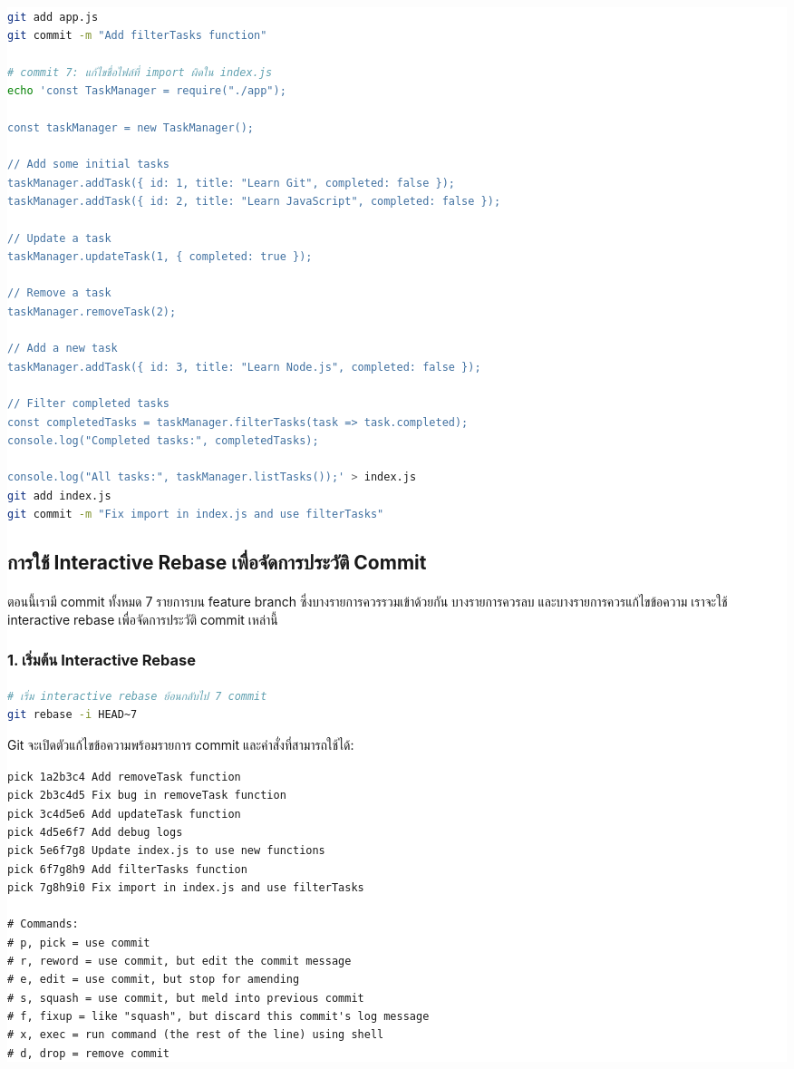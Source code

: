 ```bash
git add app.js
git commit -m "Add filterTasks function"

# commit 7: แก้ไขชื่อไฟล์ที่ import ผิดใน index.js
echo 'const TaskManager = require("./app");

const taskManager = new TaskManager();

// Add some initial tasks
taskManager.addTask({ id: 1, title: "Learn Git", completed: false });
taskManager.addTask({ id: 2, title: "Learn JavaScript", completed: false });

// Update a task
taskManager.updateTask(1, { completed: true });

// Remove a task
taskManager.removeTask(2);

// Add a new task
taskManager.addTask({ id: 3, title: "Learn Node.js", completed: false });

// Filter completed tasks
const completedTasks = taskManager.filterTasks(task => task.completed);
console.log("Completed tasks:", completedTasks);

console.log("All tasks:", taskManager.listTasks());' > index.js
git add index.js
git commit -m "Fix import in index.js and use filterTasks"
```

## การใช้ Interactive Rebase เพื่อจัดการประวัติ Commit

ตอนนี้เรามี commit ทั้งหมด 7 รายการบน feature branch ซึ่งบางรายการควรรวมเข้าด้วยกัน บางรายการควรลบ และบางรายการควรแก้ไขข้อความ เราจะใช้ interactive rebase เพื่อจัดการประวัติ commit เหล่านี้

### 1. เริ่มต้น Interactive Rebase

```bash
# เริ่ม interactive rebase ย้อนกลับไป 7 commit
git rebase -i HEAD~7
```

Git จะเปิดตัวแก้ไขข้อความพร้อมรายการ commit และคำสั่งที่สามารถใช้ได้:

```
pick 1a2b3c4 Add removeTask function
pick 2b3c4d5 Fix bug in removeTask function
pick 3c4d5e6 Add updateTask function
pick 4d5e6f7 Add debug logs
pick 5e6f7g8 Update index.js to use new functions
pick 6f7g8h9 Add filterTasks function
pick 7g8h9i0 Fix import in index.js and use filterTasks

# Commands:
# p, pick = use commit
# r, reword = use commit, but edit the commit message
# e, edit = use commit, but stop for amending
# s, squash = use commit, but meld into previous commit
# f, fixup = like "squash", but discard this commit's log message
# x, exec = run command (the rest of the line) using shell
# d, drop = remove commit
```
